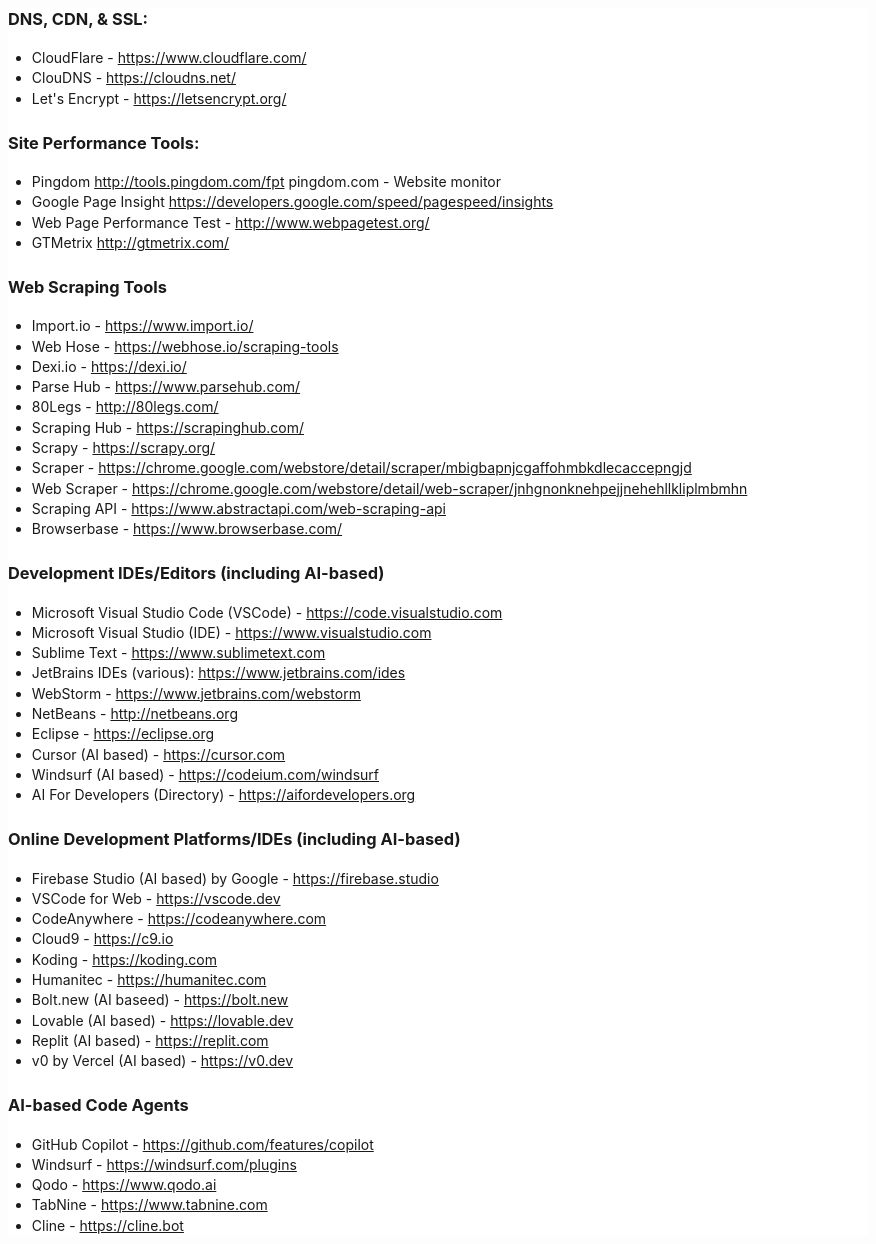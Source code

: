 ### DNS, CDN, & SSL:
- CloudFlare - https://www.cloudflare.com/
- ClouDNS - https://cloudns.net/
- Let's Encrypt - https://letsencrypt.org/

### Site Performance Tools:
- Pingdom http://tools.pingdom.com/fpt	pingdom.com - Website monitor
- Google Page Insight	https://developers.google.com/speed/pagespeed/insights
- Web Page Performance Test - http://www.webpagetest.org/
- GTMetrix	http://gtmetrix.com/

### Web Scraping Tools
- Import.io - https://www.import.io/
- Web Hose - https://webhose.io/scraping-tools
- Dexi.io - https://dexi.io/
- Parse Hub - https://www.parsehub.com/
- 80Legs - http://80legs.com/
- Scraping Hub - https://scrapinghub.com/
- Scrapy - https://scrapy.org/
- Scraper - https://chrome.google.com/webstore/detail/scraper/mbigbapnjcgaffohmbkdlecaccepngjd
- Web Scraper - https://chrome.google.com/webstore/detail/web-scraper/jnhgnonknehpejjnehehllkliplmbmhn
- Scraping API - https://www.abstractapi.com/web-scraping-api
- Browserbase - https://www.browserbase.com/

### Development IDEs/Editors (including AI-based)
- Microsoft Visual Studio Code (VSCode) - https://code.visualstudio.com
- Microsoft Visual Studio	(IDE) - https://www.visualstudio.com
- Sublime Text - https://www.sublimetext.com
- JetBrains IDEs (various): https://www.jetbrains.com/ides
- WebStorm - https://www.jetbrains.com/webstorm
- NetBeans - http://netbeans.org
- Eclipse - https://eclipse.org
- Cursor (AI based) - https://cursor.com
- Windsurf (AI based) - https://codeium.com/windsurf
- AI For Developers (Directory) - https://aifordevelopers.org

### Online Development Platforms/IDEs (including AI-based)
- Firebase Studio (AI based) by Google - https://firebase.studio
- VSCode for Web - https://vscode.dev
- CodeAnywhere - https://codeanywhere.com
- Cloud9 - https://c9.io
- Koding - https://koding.com
- Humanitec - https://humanitec.com
- Bolt.new (AI baseed) - https://bolt.new
- Lovable (AI based) - https://lovable.dev
- Replit (AI based) - https://replit.com
- v0 by Vercel (AI based) - https://v0.dev

### AI-based Code Agents
- GitHub Copilot - https://github.com/features/copilot
- Windsurf - https://windsurf.com/plugins
- Qodo - https://www.qodo.ai
- TabNine - https://www.tabnine.com
- Cline - https://cline.bot
